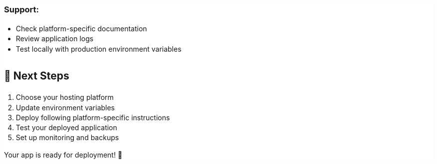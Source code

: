 ### Support:
- Check platform-specific documentation
- Review application logs
- Test locally with production environment variables

## 🎯 Next Steps

1. Choose your hosting platform
2. Update environment variables
3. Deploy following platform-specific instructions
4. Test your deployed application
5. Set up monitoring and backups

Your app is ready for deployment! 🚀
